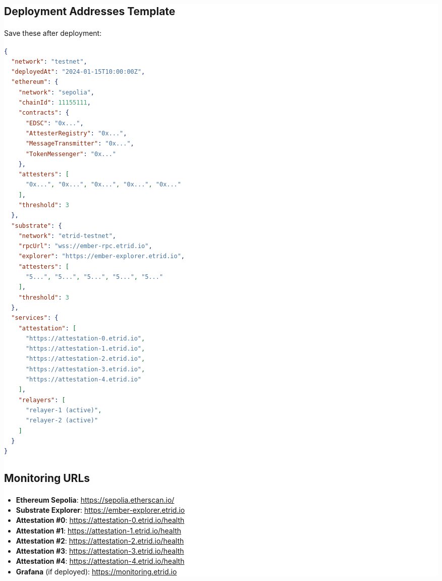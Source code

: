 ## Deployment Addresses Template

Save these after deployment:

```json
{
  "network": "testnet",
  "deployedAt": "2024-01-15T10:00:00Z",
  "ethereum": {
    "network": "sepolia",
    "chainId": 11155111,
    "contracts": {
      "EDSC": "0x...",
      "AttesterRegistry": "0x...",
      "MessageTransmitter": "0x...",
      "TokenMessenger": "0x..."
    },
    "attesters": [
      "0x...", "0x...", "0x...", "0x...", "0x..."
    ],
    "threshold": 3
  },
  "substrate": {
    "network": "etrid-testnet",
    "rpcUrl": "wss://ember-rpc.etrid.io",
    "explorer": "https://ember-explorer.etrid.io",
    "attesters": [
      "5...", "5...", "5...", "5...", "5..."
    ],
    "threshold": 3
  },
  "services": {
    "attestation": [
      "https://attestation-0.etrid.io",
      "https://attestation-1.etrid.io",
      "https://attestation-2.etrid.io",
      "https://attestation-3.etrid.io",
      "https://attestation-4.etrid.io"
    ],
    "relayers": [
      "relayer-1 (active)",
      "relayer-2 (active)"
    ]
  }
}
```

## Monitoring URLs

- **Ethereum Sepolia**: https://sepolia.etherscan.io/
- **Substrate Explorer**: https://ember-explorer.etrid.io
- **Attestation #0**: https://attestation-0.etrid.io/health
- **Attestation #1**: https://attestation-1.etrid.io/health
- **Attestation #2**: https://attestation-2.etrid.io/health
- **Attestation #3**: https://attestation-3.etrid.io/health
- **Attestation #4**: https://attestation-4.etrid.io/health
- **Grafana** (if deployed): https://monitoring.etrid.io
